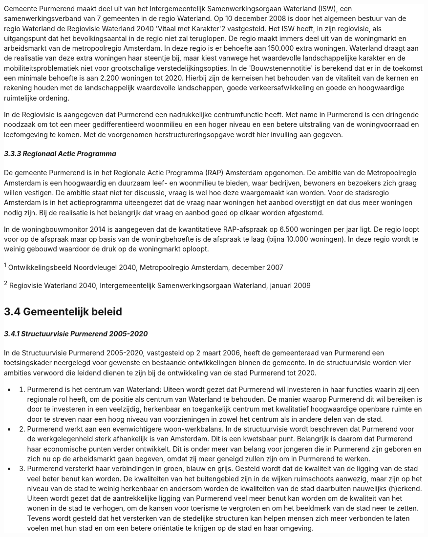 Gemeente Purmerend maakt deel uit van het Intergemeentelijk Samenwerkingsorgaan Waterland (ISW), een samenwerkingsverband van 7 gemeenten in de regio Waterland. Op 10 december 2008 is door het algemeen bestuur van de regio Waterland de Regiovisie Waterland 2040 'Vitaal met Karakter'2 vastgesteld. Het ISW heeft, in zijn regiovisie, als uitgangspunt dat het bevolkingsaantal in de regio niet zal teruglopen. De regio maakt immers deel uit van de woningmarkt en arbeidsmarkt van de metropoolregio Amsterdam. In deze regio is er behoefte aan 150.000 extra woningen. Waterland draagt aan de realisatie van deze extra woningen haar steentje bij, maar kiest vanwege het waardevolle landschappelijke karakter en de mobiliteitsproblematiek niet voor grootschalige verstedelijkingsopties. In de 'Bouwstenennotitie' is berekend dat er in de toekomst een minimale behoefte is aan 2.200 woningen tot 2020. Hierbij zijn de kerneisen het behouden van de vitaliteit van de kernen en rekening houden met de landschappelijk waardevolle landschappen, goede verkeersafwikkeling en goede en hoogwaardige ruimtelijke ordening.

In de Regiovisie is aangegeven dat Purmerend een nadrukkelijke centrumfunctie heeft. Met name in Purmerend is een dringende noodzaak om tot een meer gedifferentieerd woonmilieu en een hoger niveau en een betere uitstraling van de woningvoorraad en leefomgeving te komen. Met de voorgenomen herstructureringsopgave wordt hier invulling aan gegeven.

#### *3.3.3 Regionaal Actie Programma*

De gemeente Purmerend is in het Regionale Actie Programma (RAP) Amsterdam opgenomen. De ambitie van de Metropoolregio Amsterdam is een hoogwaardig en duurzaam leef- en woonmilieu te bieden, waar bedrijven, bewoners en bezoekers zich graag willen vestigen. De ambitie staat niet ter discussie, vraag is wel hoe deze waargemaakt kan worden. Voor de stadsregio Amsterdam is in het actieprogramma uiteengezet dat de vraag naar woningen het aanbod overstijgt en dat dus meer woningen nodig zijn. Bij de realisatie is het belangrijk dat vraag en aanbod goed op elkaar worden afgestemd.

In de woningbouwmonitor 2014 is aangegeven dat de kwantitatieve RAP-afspraak op 6.500 woningen per jaar ligt. De regio loopt voor op de afspraak maar op basis van de woningbehoefte is de afspraak te laag (bijna 10.000 woningen). In deze regio wordt te weinig gebouwd waardoor de druk op de woningmarkt oploopt.

 <sup>1</sup> Ontwikkelingsbeeld Noordvleugel 2040, Metropoolregio Amsterdam, december 2007

<sup>2</sup> Regiovisie Waterland 2040, Intergemeentelijk Samenwerkingsorgaan Waterland, januari 2009

## 3.4 Gemeentelijk beleid

#### *3.4.1 Structuurvisie Purmerend 2005-2020*

In de Structuurvisie Purmerend 2005-2020, vastgesteld op 2 maart 2006, heeft de gemeenteraad van Purmerend een toetsingskader neergelegd voor gewenste en bestaande ontwikkelingen binnen de gemeente. In de structuurvisie worden vier ambities verwoord die leidend dienen te zijn bij de ontwikkeling van de stad Purmerend tot 2020.

- 1. Purmerend is het centrum van Waterland: Uiteen wordt gezet dat Purmerend wil investeren in haar functies waarin zij een regionale rol heeft, om de positie als centrum van Waterland te behouden. De manier waarop Purmerend dit wil bereiken is door te investeren in een veelzijdig, herkenbaar en toegankelijk centrum met kwalitatief hoogwaardige openbare ruimte en door te streven naar een hoog niveau van voorzieningen in zowel het centrum als in andere delen van de stad.
- 2. Purmerend werkt aan een evenwichtigere woon-werkbalans. In de structuurvisie wordt beschreven dat Purmerend voor de werkgelegenheid sterk afhankelijk is van Amsterdam. Dit is een kwetsbaar punt. Belangrijk is daarom dat Purmerend haar economische punten verder ontwikkelt. Dit is onder meer van belang voor jongeren die in Purmerend zijn geboren en zich nu op de arbeidsmarkt gaan begeven, omdat zij meer geneigd zullen zijn om in Purmerend te werken.
- 3. Purmerend versterkt haar verbindingen in groen, blauw en grijs. Gesteld wordt dat de kwaliteit van de ligging van de stad veel beter benut kan worden. De kwaliteiten van het buitengebied zijn in de wijken ruimschoots aanwezig, maar zijn op het niveau van de stad te weinig herkenbaar en andersom worden de kwaliteiten van de stad daarbuiten nauwelijks (h)erkend. Uiteen wordt gezet dat de aantrekkelijke ligging van Purmerend veel meer benut kan worden om de kwaliteit van het wonen in de stad te verhogen, om de kansen voor toerisme te vergroten en om het beeldmerk van de stad neer te zetten. Tevens wordt gesteld dat het versterken van de stedelijke structuren kan helpen mensen zich meer verbonden te laten voelen met hun stad en om een betere oriëntatie te krijgen op de stad en haar omgeving.